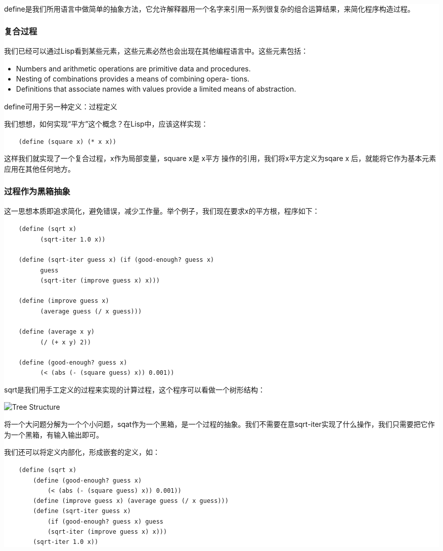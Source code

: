 define是我们所用语言中做简单的抽象方法，它允许解释器用一个名字来引用一系列很复杂的组合运算结果，来简化程序构造过程。

### 复合过程

我们已经可以通过Lisp看到某些元素，这些元素必然也会出现在其他编程语言中。这些元素包括：

* Numbers and arithmetic operations are primitive data and procedures. 
* Nesting of combinations provides a means of combining opera- tions.
* Definitions that associate names with values provide a limited means of abstraction. 

define可用于另一种定义：过程定义

我们想想，如何实现“平方”这个概念？在Lisp中，应该这样实现：
```
    (define (square x) (* x x))
```
这样我们就实现了一个复合过程，x作为局部变量，square x是 x平方 操作的引用，我们将x平方定义为sqare x 后，就能将它作为基本元素应用在其他任何地方。

### 过程作为黑箱抽象

这一思想本质即追求简化，避免错误，减少工作量。举个例子，我们现在要求x的平方根，程序如下：
```
    (define (sqrt x) 
    	  (sqrt-iter 1.0 x))
    	  
    (define (sqrt-iter guess x) (if (good-enough? guess x)
          guess
          (sqrt-iter (improve guess x) x)))
          
    (define (improve guess x) 
    	  (average guess (/ x guess)))
    	  
    (define (average x y) 
    	  (/ (+ x y) 2))
    	  
    (define (good-enough? guess x)
    	  (< (abs (- (square guess) x)) 0.001))
```
sqrt是我们用手工定义的过程来实现的计算过程，这个程序可以看做一个树形结构：

![Tree Structure](https://raw.githubusercontent.com/Shiyuang-scu/blog_img/master/SICP1.png 'Tree Structure')

将一个大问题分解为一个个小问题，sqat作为一个黑箱，是一个过程的抽象。我们不需要在意sqrt-iter实现了什么操作，我们只需要把它作为一个黑箱，有输入输出即可。

我们还可以将定义内部化，形成嵌套的定义，如：
```
    (define (sqrt x)
    	(define (good-enough? guess x)
    		(< (abs (- (square guess) x)) 0.001))
    	(define (improve guess x) (average guess (/ x guess))) 
    	(define (sqrt-iter guess x)
    		(if (good-enough? guess x) guess
            (sqrt-iter (improve guess x) x)))
      	(sqrt-iter 1.0 x))
```
